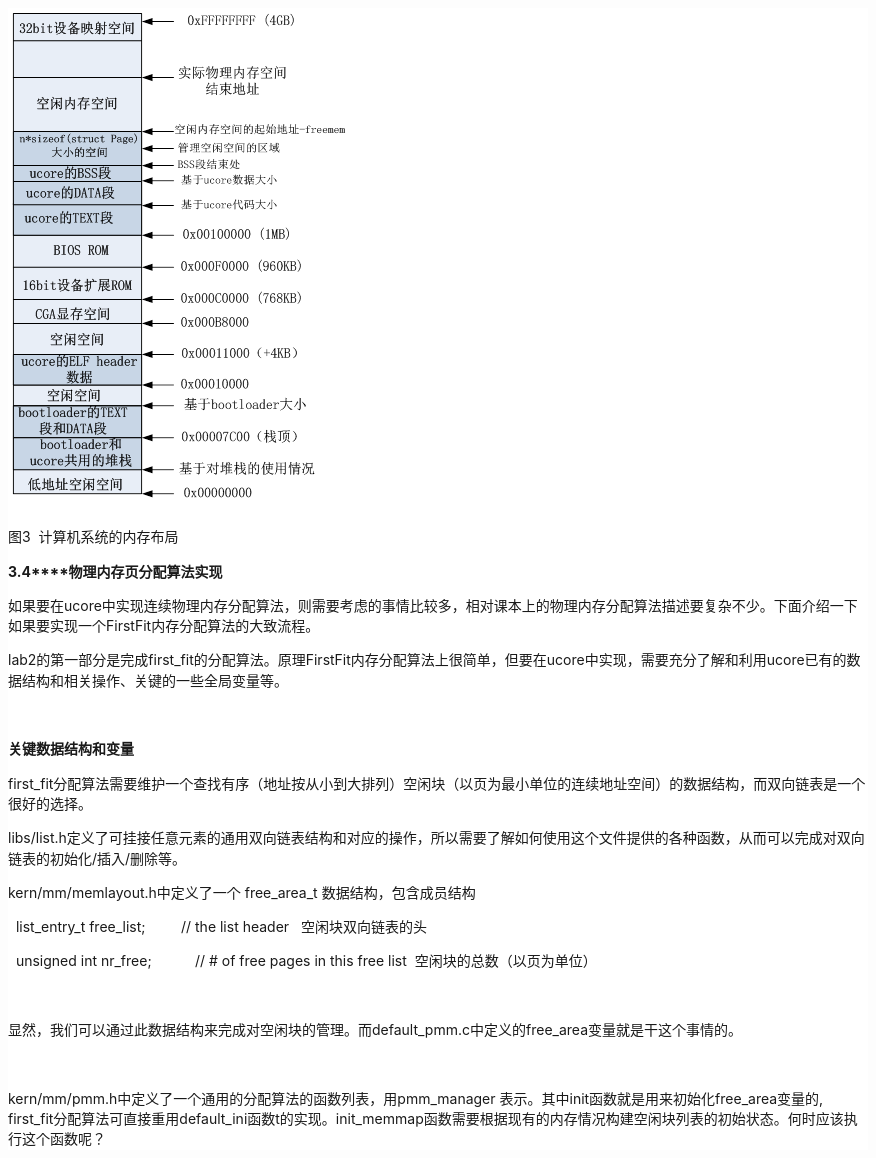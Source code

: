 ![](lab2.files/image003.png)

图3  计算机系统的内存布局

**3.4****物理内存页分配算法实现**

如果要在ucore中实现连续物理内存分配算法，则需要考虑的事情比较多，相对课本上的物理内存分配算法描述要复杂不少。下面介绍一下如果要实现一个FirstFit内存分配算法的大致流程。

lab2的第一部分是完成first\_fit的分配算法。原理FirstFit内存分配算法上很简单，但要在ucore中实现，需要充分了解和利用ucore已有的数据结构和相关操作、关键的一些全局变量等。

 

**关键数据结构和变量**

first\_fit分配算法需要维护一个查找有序（地址按从小到大排列）空闲块（以页为最小单位的连续地址空间）的数据结构，而双向链表是一个很好的选择。

libs/list.h定义了可挂接任意元素的通用双向链表结构和对应的操作，所以需要了解如何使用这个文件提供的各种函数，从而可以完成对双向链表的初始化/插入/删除等。

kern/mm/memlayout.h中定义了一个 free\_area\_t 数据结构，包含成员结构

  list\_entry\_t free\_list;         // the list header  
空闲块双向链表的头

  unsigned int nr\_free;           // \# of free pages in this free
list  空闲块的总数（以页为单位）

 

显然，我们可以通过此数据结构来完成对空闲块的管理。而default\_pmm.c中定义的free\_area变量就是干这个事情的。

 

kern/mm/pmm.h中定义了一个通用的分配算法的函数列表，用pmm\_manager
表示。其中init函数就是用来初始化free\_area变量的,
first\_fit分配算法可直接重用default\_ini函数t的实现。init\_memmap函数需要根据现有的内存情况构建空闲块列表的初始状态。何时应该执行这个函数呢？
